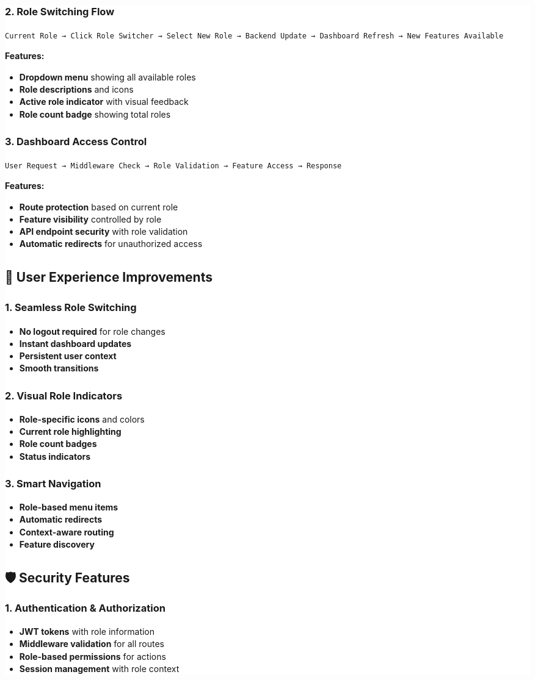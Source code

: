 ### **2. Role Switching Flow**
```
Current Role → Click Role Switcher → Select New Role → Backend Update → Dashboard Refresh → New Features Available
```

**Features:**
- **Dropdown menu** showing all available roles
- **Role descriptions** and icons
- **Active role indicator** with visual feedback
- **Role count badge** showing total roles

### **3. Dashboard Access Control**
```
User Request → Middleware Check → Role Validation → Feature Access → Response
```

**Features:**
- **Route protection** based on current role
- **Feature visibility** controlled by role
- **API endpoint security** with role validation
- **Automatic redirects** for unauthorized access

## 🎯 **User Experience Improvements**

### **1. Seamless Role Switching**
- **No logout required** for role changes
- **Instant dashboard updates**
- **Persistent user context**
- **Smooth transitions**

### **2. Visual Role Indicators**
- **Role-specific icons** and colors
- **Current role highlighting**
- **Role count badges**
- **Status indicators**

### **3. Smart Navigation**
- **Role-based menu items**
- **Automatic redirects**
- **Context-aware routing**
- **Feature discovery**

## 🛡️ **Security Features**

### **1. Authentication & Authorization**
- **JWT tokens** with role information
- **Middleware validation** for all routes
- **Role-based permissions** for actions
- **Session management** with role context
